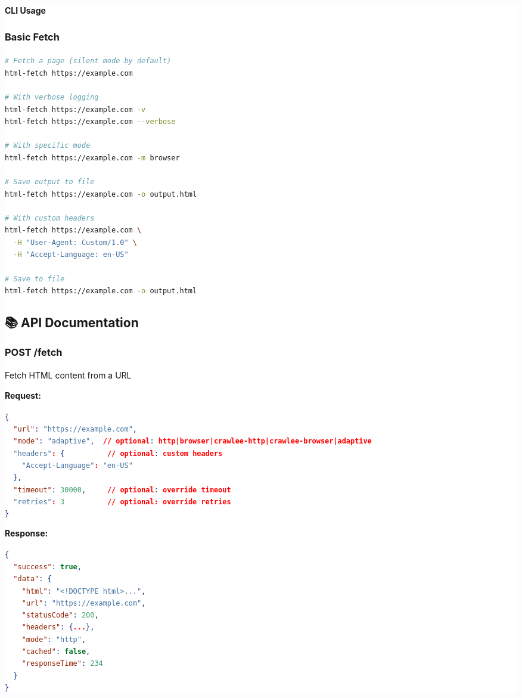 #### CLI Usage

### Basic Fetch
```bash
# Fetch a page (silent mode by default)
html-fetch https://example.com

# With verbose logging
html-fetch https://example.com -v
html-fetch https://example.com --verbose

# With specific mode
html-fetch https://example.com -m browser

# Save output to file
html-fetch https://example.com -o output.html

# With custom headers
html-fetch https://example.com \
  -H "User-Agent: Custom/1.0" \
  -H "Accept-Language: en-US"

# Save to file
html-fetch https://example.com -o output.html
```

## 📚 API Documentation

### POST /fetch
Fetch HTML content from a URL

**Request:**
```json
{
  "url": "https://example.com",
  "mode": "adaptive",  // optional: http|browser|crawlee-http|crawlee-browser|adaptive
  "headers": {          // optional: custom headers
    "Accept-Language": "en-US"
  },
  "timeout": 30000,     // optional: override timeout
  "retries": 3          // optional: override retries
}
```

**Response:**
```json
{
  "success": true,
  "data": {
    "html": "<!DOCTYPE html>...",
    "url": "https://example.com",
    "statusCode": 200,
    "headers": {...},
    "mode": "http",
    "cached": false,
    "responseTime": 234
  }
}
```
